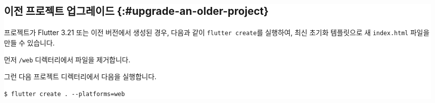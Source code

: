 ## 이전 프로젝트 업그레이드 {:#upgrade-an-older-project}

프로젝트가 Flutter 3.21 또는 이전 버전에서 생성된 경우, 
다음과 같이 `flutter create`를 실행하여, 
최신 초기화 템플릿으로 새 `index.html` 파일을 만들 수 있습니다.

먼저 `/web` 디렉터리에서 파일을 제거합니다.

그런 다음 프로젝트 디렉터리에서 다음을 실행합니다.

```console
$ flutter create . --platforms=web
```
